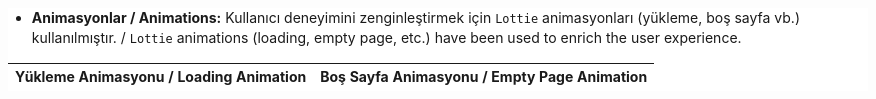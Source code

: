 - **Animasyonlar / Animations:** Kullanıcı deneyimini zenginleştirmek için `Lottie` animasyonları (yükleme, boş sayfa vb.) kullanılmıştır. / `Lottie` animations (loading, empty page, etc.) have been used to enrich the user experience.

| Yükleme Animasyonu / Loading Animation | Boş Sayfa Animasyonu / Empty Page Animation |
|:---:|:---:|